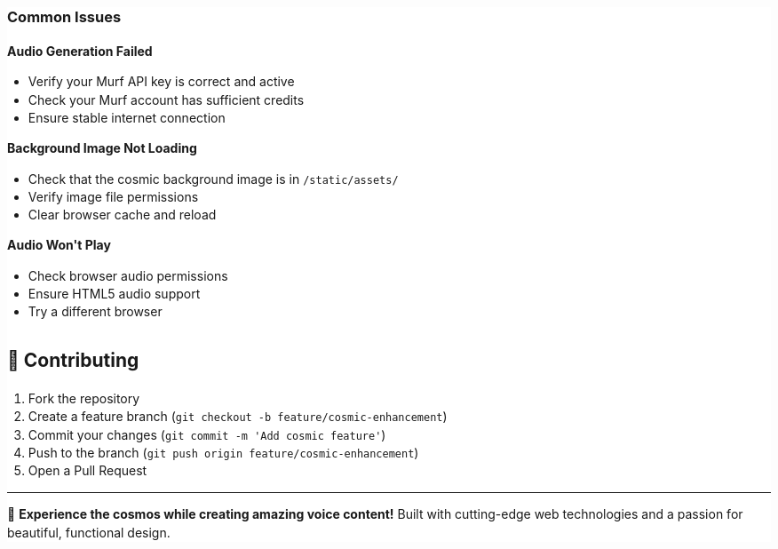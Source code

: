 ### Common Issues

**Audio Generation Failed**
- Verify your Murf API key is correct and active
- Check your Murf account has sufficient credits
- Ensure stable internet connection

**Background Image Not Loading**
- Check that the cosmic background image is in `/static/assets/`
- Verify image file permissions
- Clear browser cache and reload

**Audio Won't Play**
- Check browser audio permissions
- Ensure HTML5 audio support
- Try a different browser

## 🤝 Contributing

1. Fork the repository
2. Create a feature branch (`git checkout -b feature/cosmic-enhancement`)
3. Commit your changes (`git commit -m 'Add cosmic feature'`)
4. Push to the branch (`git push origin feature/cosmic-enhancement`)
5. Open a Pull Request

---

🌌 **Experience the cosmos while creating amazing voice content!** Built with cutting-edge web technologies and a passion for beautiful, functional design.
